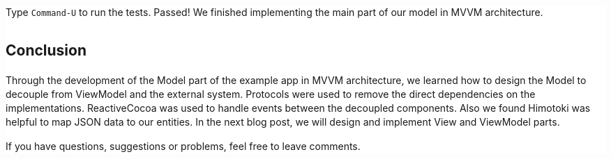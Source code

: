 Type `Command-U` to run the tests. Passed! We finished implementing the main part of our model in MVVM architecture.

## Conclusion

Through the development of the Model part of the example app in MVVM architecture, we learned how to design the Model to decouple from ViewModel and the external system. Protocols were used to remove the direct dependencies on the implementations. ReactiveCocoa was used to handle events between the decoupled components. Also we found Himotoki was helpful to map JSON data to our entities. In the next blog post, we will design and implement View and ViewModel parts.

If you have questions, suggestions or problems, feel free to leave comments.

[^1]: If you are familiar with [functional programming](https://en.wikipedia.org/wiki/Functional_programming), [Argo](https://github.com/thoughtbot/Argo) is also a good choice for a JSON parser.
[^2]: In [DDD (Domain-Driven Design)](https://en.wikipedia.org/wiki/Domain-driven_design), an entity is a concept of a domain model and is defined by its identity. In our project, the term is used to mean just a concept or object regardless of its identity.
[^3]: Refer to [this page](http://programmers.stackexchange.com/questions/151733/if-immutable-objects-are-good-why-do-people-keep-creating-mutable-objects) to know more about immutability and mutability.
[^4]: "[How to Implement the ErrorType Protocol](https://realm.io/news/testing-swift-error-type/)" is worth reading about `ErrorType`.
[^5]: `try?` is used just to simplify this blog post. `do-try-catch` should be used to handle an error to get informative.
